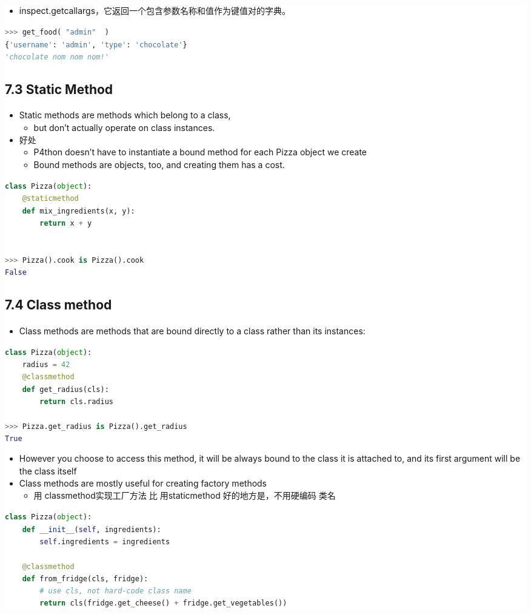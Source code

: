  - inspect.getcallargs，它返回一个包含参数名称和值作为键值对的字典。

```python
>>> get_food( "admin"  )
{'username': 'admin', 'type': 'chocolate'}
'chocolate nom nom nom!'
```



<h2 id="caf1fbda831136a01cec78b788e99252"></h2>

## 7.3 Static Method

 - Static methods are methods which belong to a class, 
    - but don’t actually operate on class instances.
 - 好处
    - P4thon doesn’t have to instantiate a bound method for each Pizza object we create
    - Bound methods are objects, too, and creating them has a cost.

```python
class Pizza(object):
    @staticmethod
    def mix_ingredients(x, y):
        return x + y


>>> Pizza().cook is Pizza().cook
False
```

<h2 id="20bf7616e373803aca38068a96f75620"></h2>

## 7.4 Class method

 - Class methods are methods that are bound directly to a class rather than its instances:


```python
class Pizza(object):
    radius = 42
    @classmethod
    def get_radius(cls):
        return cls.radius

>>> Pizza.get_radius is Pizza().get_radius
True
```

 - However you choose to access this method, it will be always bound to the class it is attached to, and its first argument will be the class itself
 - Class methods are mostly useful for creating factory methods
    - 用 classmethod实现工厂方法 比 用staticmethod 好的地方是，不用硬编码 类名

```python
class Pizza(object):
    def __init__(self, ingredients):
        self.ingredients = ingredients

    @classmethod
    def from_fridge(cls, fridge):
        # use cls, not hard-code class name
        return cls(fridge.get_cheese() + fridge.get_vegetables())
```
